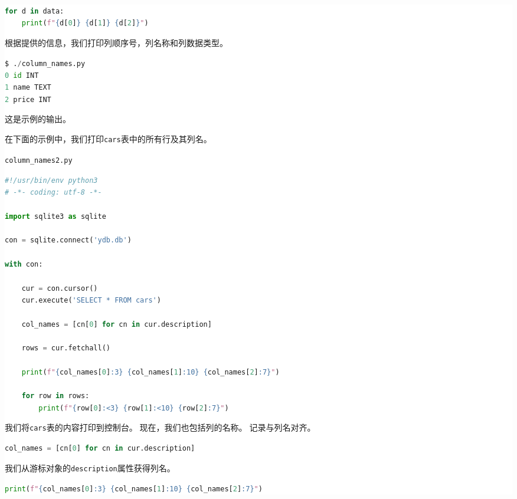```py
for d in data:
    print(f"{d[0]} {d[1]} {d[2]}")

```

根据提供的信息，我们打印列顺序号，列名称和列数据类型。

```py
$ ./column_names.py
0 id INT
1 name TEXT
2 price INT

```

这是示例的输出。

在下面的示例中，我们打印`cars`表中的所有行及其列名。

`column_names2.py`

```py
#!/usr/bin/env python3
# -*- coding: utf-8 -*-

import sqlite3 as sqlite

con = sqlite.connect('ydb.db')

with con:

    cur = con.cursor()
    cur.execute('SELECT * FROM cars')

    col_names = [cn[0] for cn in cur.description]

    rows = cur.fetchall()

    print(f"{col_names[0]:3} {col_names[1]:10} {col_names[2]:7}")

    for row in rows:
        print(f"{row[0]:<3} {row[1]:<10} {row[2]:7}")

```

我们将`cars`表的内容打印到控制台。 现在，我们也包括列的名称。 记录与列名对齐。

```py
col_names = [cn[0] for cn in cur.description]

```

我们从游标对象的`description`属性获得列名。

```py
print(f"{col_names[0]:3} {col_names[1]:10} {col_names[2]:7}")

```
